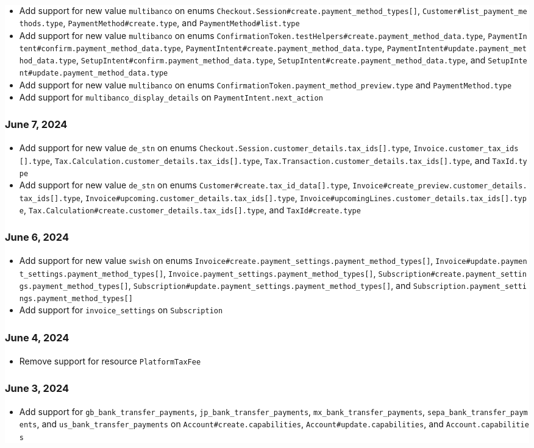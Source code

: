 - Add support for new value `multibanco` on enums
`Checkout.Session#create.payment_method_types[]`,
`Customer#list_payment_methods.type`, `PaymentMethod#create.type`, and
`PaymentMethod#list.type`
- Add support for new value `multibanco` on enums
`ConfirmationToken.testHelpers#create.payment_method_data.type`,
`PaymentIntent#confirm.payment_method_data.type`,
`PaymentIntent#create.payment_method_data.type`,
`PaymentIntent#update.payment_method_data.type`,
`SetupIntent#confirm.payment_method_data.type`,
`SetupIntent#create.payment_method_data.type`, and
`SetupIntent#update.payment_method_data.type`
- Add support for new value `multibanco` on enums
`ConfirmationToken.payment_method_preview.type` and `PaymentMethod.type`
- Add support for `multibanco_display_details` on `PaymentIntent.next_action`

### June 7, 2024

- Add support for new value `de_stn` on enums
`Checkout.Session.customer_details.tax_ids[].type`,
`Invoice.customer_tax_ids[].type`,
`Tax.Calculation.customer_details.tax_ids[].type`,
`Tax.Transaction.customer_details.tax_ids[].type`, and `TaxId.type`
- Add support for new value `de_stn` on enums
`Customer#create.tax_id_data[].type`,
`Invoice#create_preview.customer_details.tax_ids[].type`,
`Invoice#upcoming.customer_details.tax_ids[].type`,
`Invoice#upcomingLines.customer_details.tax_ids[].type`,
`Tax.Calculation#create.customer_details.tax_ids[].type`, and
`TaxId#create.type`

### June 6, 2024

- Add support for new value `swish` on enums
`Invoice#create.payment_settings.payment_method_types[]`,
`Invoice#update.payment_settings.payment_method_types[]`,
`Invoice.payment_settings.payment_method_types[]`,
`Subscription#create.payment_settings.payment_method_types[]`,
`Subscription#update.payment_settings.payment_method_types[]`, and
`Subscription.payment_settings.payment_method_types[]`
- Add support for `invoice_settings` on `Subscription`

### June 4, 2024

- Remove support for resource `PlatformTaxFee`

### June 3, 2024

- Add support for `gb_bank_transfer_payments`, `jp_bank_transfer_payments`,
`mx_bank_transfer_payments`, `sepa_bank_transfer_payments`, and
`us_bank_transfer_payments` on `Account#create.capabilities`,
`Account#update.capabilities`, and `Account.capabilities`
